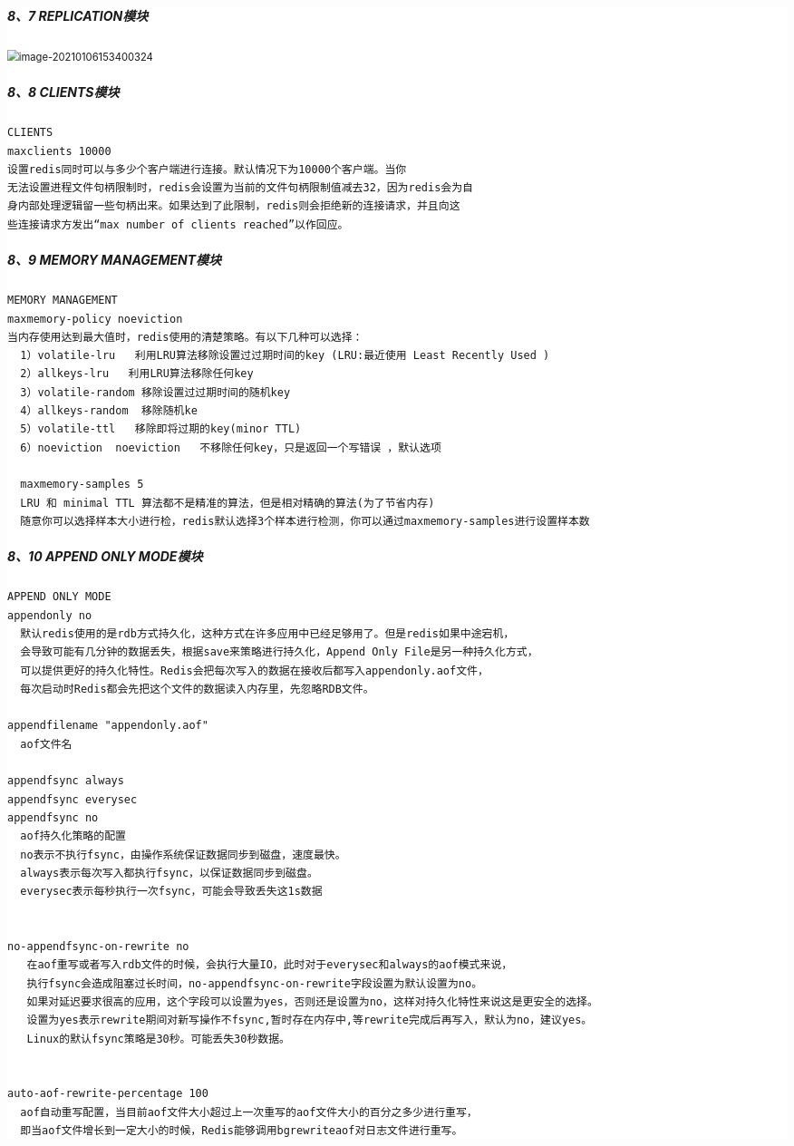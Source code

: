 ##### 8、7 REPLICATION模块

<img src="C:\Users\takagi\AppData\Roaming\Typora\typora-user-images\image-20210106153400324.png" alt="image-20210106153400324" style="zoom:80%;" />

##### 8、8 CLIENTS模块

```
CLIENTS
maxclients 10000
设置redis同时可以与多少个客户端进行连接。默认情况下为10000个客户端。当你
无法设置进程文件句柄限制时，redis会设置为当前的文件句柄限制值减去32，因为redis会为自
身内部处理逻辑留一些句柄出来。如果达到了此限制，redis则会拒绝新的连接请求，并且向这
些连接请求方发出“max number of clients reached”以作回应。
```

##### 8、9 MEMORY MANAGEMENT模块

```
MEMORY MANAGEMENT
maxmemory-policy noeviction
当内存使用达到最大值时，redis使用的清楚策略。有以下几种可以选择：
  1）volatile-lru   利用LRU算法移除设置过过期时间的key (LRU:最近使用 Least Recently Used )
  2）allkeys-lru   利用LRU算法移除任何key
  3）volatile-random 移除设置过过期时间的随机key
  4）allkeys-random  移除随机ke
  5）volatile-ttl   移除即将过期的key(minor TTL)
  6）noeviction  noeviction   不移除任何key，只是返回一个写错误 ，默认选项
  
  maxmemory-samples 5
  LRU 和 minimal TTL 算法都不是精准的算法，但是相对精确的算法(为了节省内存)
  随意你可以选择样本大小进行检，redis默认选择3个样本进行检测，你可以通过maxmemory-samples进行设置样本数
```

##### 8、10 APPEND ONLY MODE模块

```
APPEND ONLY MODE
appendonly no
  默认redis使用的是rdb方式持久化，这种方式在许多应用中已经足够用了。但是redis如果中途宕机，
  会导致可能有几分钟的数据丢失，根据save来策略进行持久化，Append Only File是另一种持久化方式，
  可以提供更好的持久化特性。Redis会把每次写入的数据在接收后都写入appendonly.aof文件，
  每次启动时Redis都会先把这个文件的数据读入内存里，先忽略RDB文件。

appendfilename "appendonly.aof"
  aof文件名
 
appendfsync always
appendfsync everysec
appendfsync no
  aof持久化策略的配置
  no表示不执行fsync，由操作系统保证数据同步到磁盘，速度最快。
  always表示每次写入都执行fsync，以保证数据同步到磁盘。
  everysec表示每秒执行一次fsync，可能会导致丢失这1s数据

 
no-appendfsync-on-rewrite no
   在aof重写或者写入rdb文件的时候，会执行大量IO，此时对于everysec和always的aof模式来说，
   执行fsync会造成阻塞过长时间，no-appendfsync-on-rewrite字段设置为默认设置为no。
   如果对延迟要求很高的应用，这个字段可以设置为yes，否则还是设置为no，这样对持久化特性来说这是更安全的选择。
   设置为yes表示rewrite期间对新写操作不fsync,暂时存在内存中,等rewrite完成后再写入，默认为no，建议yes。
   Linux的默认fsync策略是30秒。可能丢失30秒数据。

 
auto-aof-rewrite-percentage 100
  aof自动重写配置，当目前aof文件大小超过上一次重写的aof文件大小的百分之多少进行重写，
  即当aof文件增长到一定大小的时候，Redis能够调用bgrewriteaof对日志文件进行重写。
```